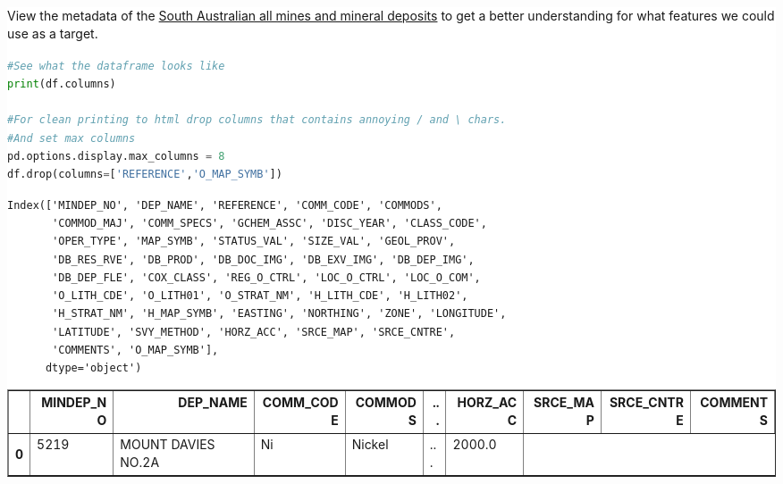 View the metadata of the [South Australian all mines and mineral deposits](https://catalog.sarig.sa.gov.au/geonetwork/srv/eng/catalog.search#/metadata/a0e4b62c-ec88-44b8-a530-b4e744a6b414) to get a better understanding for what features we could use as a target.


```python
#See what the dataframe looks like
print(df.columns)

#For clean printing to html drop columns that contains annoying / and \ chars.
#And set max columns
pd.options.display.max_columns = 8
df.drop(columns=['REFERENCE','O_MAP_SYMB'])
```

    Index(['MINDEP_NO', 'DEP_NAME', 'REFERENCE', 'COMM_CODE', 'COMMODS',
           'COMMOD_MAJ', 'COMM_SPECS', 'GCHEM_ASSC', 'DISC_YEAR', 'CLASS_CODE',
           'OPER_TYPE', 'MAP_SYMB', 'STATUS_VAL', 'SIZE_VAL', 'GEOL_PROV',
           'DB_RES_RVE', 'DB_PROD', 'DB_DOC_IMG', 'DB_EXV_IMG', 'DB_DEP_IMG',
           'DB_DEP_FLE', 'COX_CLASS', 'REG_O_CTRL', 'LOC_O_CTRL', 'LOC_O_COM',
           'O_LITH_CDE', 'O_LITH01', 'O_STRAT_NM', 'H_LITH_CDE', 'H_LITH02',
           'H_STRAT_NM', 'H_MAP_SYMB', 'EASTING', 'NORTHING', 'ZONE', 'LONGITUDE',
           'LATITUDE', 'SVY_METHOD', 'HORZ_ACC', 'SRCE_MAP', 'SRCE_CNTRE',
           'COMMENTS', 'O_MAP_SYMB'],
          dtype='object')





<div>
<style scoped>
    .dataframe tbody tr th:only-of-type {
        vertical-align: middle;
    }

    .dataframe tbody tr th {
        vertical-align: top;
    }

    .dataframe thead th {
        text-align: right;
    }
</style>
<table border="1" class="dataframe">
  <thead>
    <tr style="text-align: right;">
      <th></th>
      <th>MINDEP_NO</th>
      <th>DEP_NAME</th>
      <th>COMM_CODE</th>
      <th>COMMODS</th>
      <th>...</th>
      <th>HORZ_ACC</th>
      <th>SRCE_MAP</th>
      <th>SRCE_CNTRE</th>
      <th>COMMENTS</th>
    </tr>
  </thead>
  <tbody>
    <tr>
      <th>0</th>
      <td>5219</td>
      <td>MOUNT DAVIES NO.2A</td>
      <td>Ni</td>
      <td>Nickel</td>
      <td>...</td>
      <td>2000.0</td>